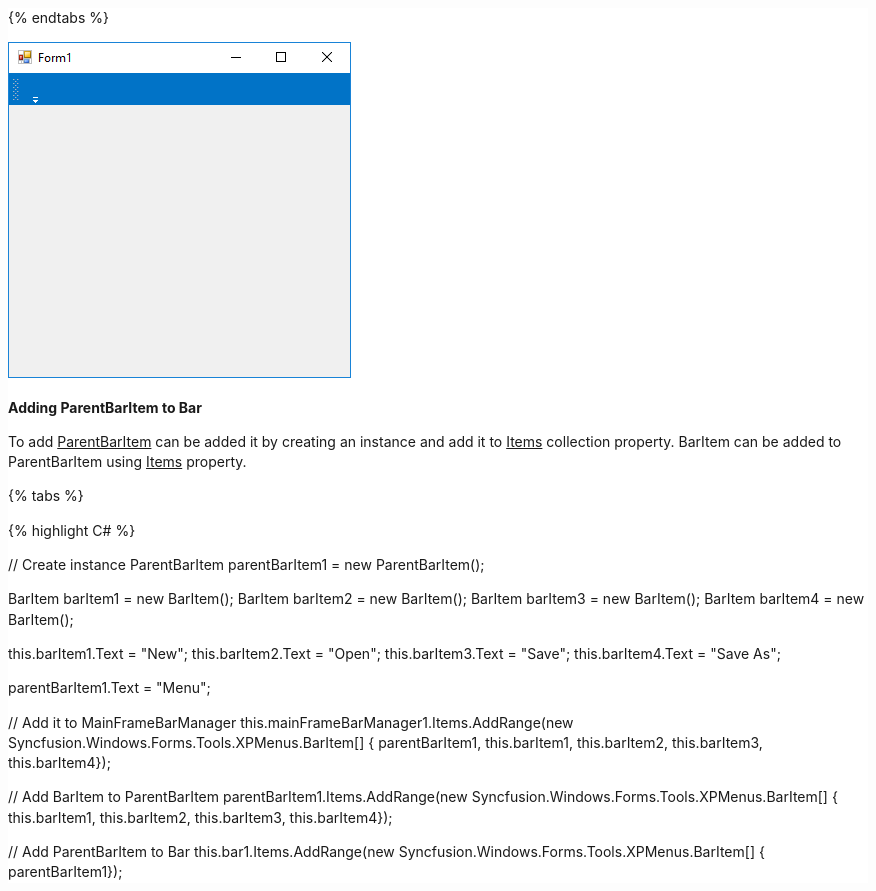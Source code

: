 {% endtabs %}

![](GettingStarted-images/GettingStarted-img6.png)

**Adding ParentBarItem to Bar**

To add [ParentBarItem](https://help.syncfusion.com/cr/cref_files/windowsforms/tools/Syncfusion.Tools.Windows~Syncfusion.Windows.Forms.Tools.XPMenus.ParentBarItem.html) can be added it by creating an instance and add it to [Items](https://help.syncfusion.com/cr/cref_files/windowsforms/tools/Syncfusion.Tools.Windows~Syncfusion.Windows.Forms.Tools.XPMenus.Bar~Items.html) collection property. BarItem can be added to ParentBarItem using [Items](https://help.syncfusion.com/cr/cref_files/windowsforms/tools/Syncfusion.Tools.Windows~Syncfusion.Windows.Forms.Tools.XPMenus.ParentBarItem~Items.html) property.

{% tabs %}

{% highlight C# %}

// Create instance
ParentBarItem parentBarItem1 = new ParentBarItem();

BarItem barItem1 = new BarItem();
BarItem barItem2 = new BarItem();
BarItem barItem3 = new BarItem();
BarItem barItem4 = new BarItem();

this.barItem1.Text = "New";
this.barItem2.Text = "Open";
this.barItem3.Text = "Save";
this.barItem4.Text = "Save As";

parentBarItem1.Text = "Menu";

// Add it to MainFrameBarManager
this.mainFrameBarManager1.Items.AddRange(new Syncfusion.Windows.Forms.Tools.XPMenus.BarItem[] {
            parentBarItem1,
            this.barItem1,
            this.barItem2,
            this.barItem3,
            this.barItem4});

// Add BarItem to ParentBarItem
parentBarItem1.Items.AddRange(new Syncfusion.Windows.Forms.Tools.XPMenus.BarItem[] {
            this.barItem1,
            this.barItem2,
            this.barItem3,
            this.barItem4});

// Add ParentBarItem to Bar
this.bar1.Items.AddRange(new Syncfusion.Windows.Forms.Tools.XPMenus.BarItem[] {
            parentBarItem1});
